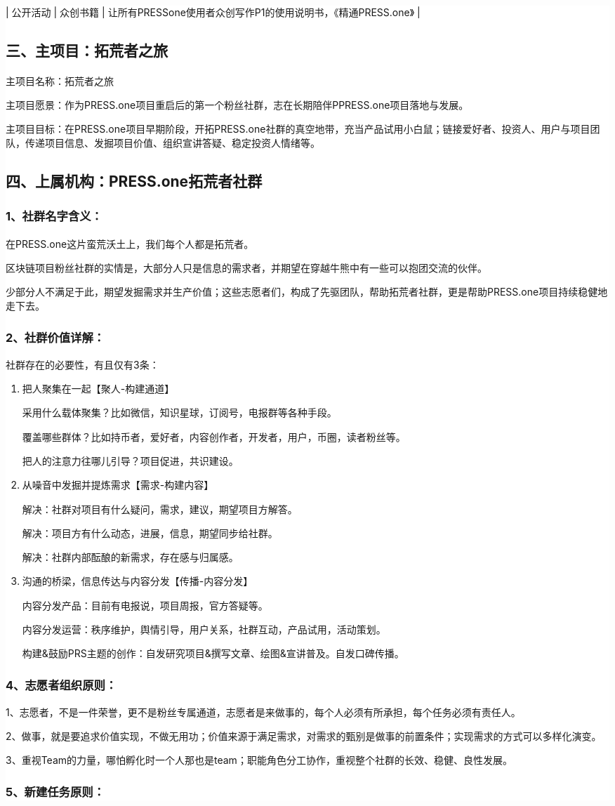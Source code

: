 | 公开活动 | 众创书籍 | 让所有PRESSone使用者众创写作P1的使用说明书，《精通PRESS.one》 |

## 三、主项目：拓荒者之旅

主项目名称：拓荒者之旅

主项目愿景：作为PRESS.one项目重启后的第一个粉丝社群，志在长期陪伴PPRESS.one项目落地与发展。

主项目目标：在PRESS.one项目早期阶段，开拓PRESS.one社群的真空地带，充当产品试用小白鼠；链接爱好者、投资人、用户与项目团队，传递项目信息、发掘项目价值、组织宣讲答疑、稳定投资人情绪等。 

## 四、上属机构：PRESS.one拓荒者社群

### 1、社群名字含义：

在PRESS.one这片蛮荒沃土上，我们每个人都是拓荒者。

区块链项目粉丝社群的实情是，大部分人只是信息的需求者，并期望在穿越牛熊中有一些可以抱团交流的伙伴。

少部分人不满足于此，期望发掘需求并生产价值；这些志愿者们，构成了先驱团队，帮助拓荒者社群，更是帮助PRESS.one项目持续稳健地走下去。

### 2、社群价值详解：

社群存在的必要性，有且仅有3条：

1) 把人聚集在一起【聚人-构建通道】

    采用什么载体聚集？比如微信，知识星球，订阅号，电报群等各种手段。

    覆盖哪些群体？比如持币者，爱好者，内容创作者，开发者，用户，币圈，读者粉丝等。

    把人的注意力往哪儿引导？项目促进，共识建设。

2) 从噪音中发掘并提炼需求【需求-构建内容】

    解决：社群对项目有什么疑问，需求，建议，期望项目方解答。

    解决：项目方有什么动态，进展，信息，期望同步给社群。

    解决：社群内部酝酿的新需求，存在感与归属感。

3) 沟通的桥梁，信息传达与内容分发【传播-内容分发】

    内容分发产品：目前有电报说，项目周报，官方答疑等。

    内容分发运营：秩序维护，舆情引导，用户关系，社群互动，产品试用，活动策划。

    构建&鼓励PRS主题的创作：自发研究项目&撰写文章、绘图&宣讲普及。自发口碑传播。

### 4、志愿者组织原则：

1、志愿者，不是一件荣誉，更不是粉丝专属通道，志愿者是来做事的，每个人必须有所承担，每个任务必须有责任人。

2、做事，就是要追求价值实现，不做无用功；价值来源于满足需求，对需求的甄别是做事的前置条件；实现需求的方式可以多样化演变。

3、重视Team的力量，哪怕孵化时一个人那也是team；职能角色分工协作，重视整个社群的长效、稳健、良性发展。

### 5、新建任务原则：
